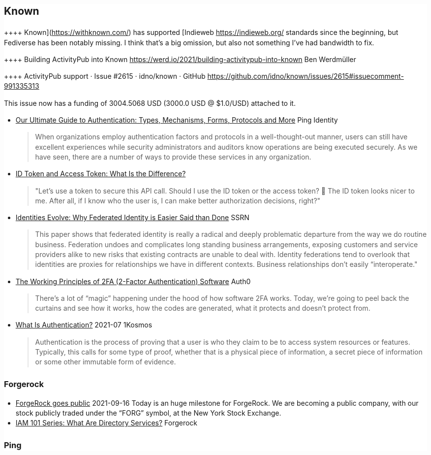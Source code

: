 ## Known

++++ Known](https://withknown.com/) has supported [Indieweb	https://indieweb.org/
standards since the beginning, but Fediverse has been notably missing. I think that’s a big omission, but also not something I’ve had bandwidth to fix.

++++ Building ActivityPub into Known	https://werd.io/2021/building-activitypub-into-known
Ben Werdmüller

++++ ActivityPub support · Issue #2615 · idno/known · GitHub	https://github.com/idno/known/issues/2615#issuecomment-991335313

This issue now has a funding of 3004.5068 USD (3000.0 USD @ $1.0/USD) attached to it.

* [Our Ultimate Guide to Authentication: Types, Mechanisms, Forms, Protocols and More](https://www.pingidentity.com/en/company/blog/posts/2021/ultimate-guide-authentication.html) Ping Identity
  > When organizations employ authentication factors and protocols in a well-thought-out manner, users can still have excellent experiences while security administrators and auditors know operations are being executed securely. As we have seen, there are a number of ways to provide these services in any organization.
* [ID Token and Access Token: What Is the Difference?](https://auth0.com/blog/id-token-access-token-what-is-the-difference/)
  > "Let’s use a token to secure this API call. Should I use the ID token or the access token? 🤔 The ID token looks nicer to me. After all, if I know who the user is, I can make better authorization decisions, right?"
* [Identities Evolve: Why Federated Identity is Easier Said than Done](https://papers.ssrn.com/sol3/papers.cfm?abstract_id=2163241) SSRN
  > This paper shows that federated identity is really a radical and deeply problematic departure from the way we do routine business. Federation undoes and complicates long standing business arrangements, exposing customers and service providers alike to new risks that existing contracts are unable to deal with. Identity federations tend to overlook that identities are proxies for relationships we have in different contexts. Business relationships don’t easily “interoperate."
* [The Working Principles of 2FA (2-Factor Authentication) Software](https://auth0.com/blog/the-working-principles-of-2fa-2-factor-authentication-software/) Auth0
  > There’s a lot of “magic” happening under the hood of how software 2FA works. Today, we’re going to peel back the curtains and see how it works, how the codes are generated, what it protects and doesn’t protect from.

* [What Is Authentication?](https://www.1kosmos.com/blog/authentication/what-is-authentication) 2021-07 1Kosmos
  > Authentication is the process of proving that a user is who they claim to be to access system resources or features. Typically, this calls for some type of proof, whether that is a physical piece of information, a secret piece of information or some other immutable form of evidence.


### Forgerock

* [ForgeRock goes public](https://ludopoitou.com/2021/09/16/we-did-it/) 2021-09-16
Today is an huge milestone for ForgeRock. We are becoming a public company, with our stock publicly traded under the “FORG” symbol, at the New York Stock Exchange.
* [IAM 101 Series: What Are Directory Services?](https://www.forgerock.com/blog/iam-101-series-what-are-directory-services) Forgerock

### Ping
